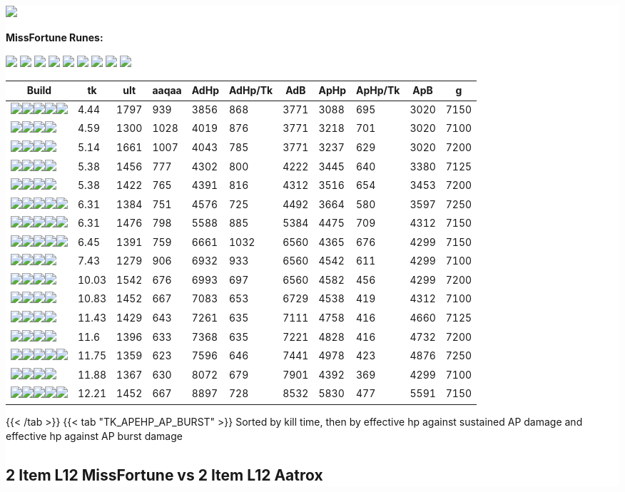 
![](/StatMods/StatModsArmorIcon.png)



**MissFortune Runes:**


![](/Styles/Precision/PressTheAttack/PressTheAttack.png)
![](/Styles/Precision/Overheal.png)
![](/Styles/Precision/LegendBloodline/LegendBloodline.png)
![](/Styles/Precision/CutDown/CutDown.png)
![](/Styles/Sorcery/AbsoluteFocus/AbsoluteFocus.png)
![](/Styles/Sorcery/GatheringStorm/GatheringStorm.png)
![](/StatMods/StatModsAdaptiveForceIcon.png)
![](/StatMods/StatModsAdaptiveForceIcon.png)
![](/StatMods/StatModsArmorIcon.png)





 Build |tk|ult|aaqaa|AdHp|AdHp/Tk|AdB|ApHp|ApHp/Tk|ApB|g
-|-|-|-|-|-|-|-|-|-|-
![](/item/6672.png)![](/item/3036.png)![](/item/1055.png)![](/item/1036.png)![](/item/1036.png)|4.44|1797|939|3856|868|3771|3088|695|3020|7150
![](/item/6672.png)![](/item/3153.png)![](/item/1055.png)![](/item/1036.png)|4.59|1300|1028|4019|876|3771|3218|701|3020|7100
![](/item/3153.png)![](/item/6691.png)![](/item/1055.png)![](/item/1036.png)|5.14|1661|1007|4043|785|3771|3237|629|3020|7200
![](/item/6672.png)![](/item/6609.png)![](/item/1055.png)![](/item/1037.png)|5.38|1456|777|4302|800|4222|3445|640|3380|7125
![](/item/6672.png)![](/item/3161.png)![](/item/1055.png)![](/item/1036.png)|5.38|1422|765|4391|816|4312|3516|654|3453|7200
![](/item/6672.png)![](/item/3071.png)![](/item/1055.png)![](/item/1036.png)![](/item/1036.png)|6.31|1384|751|4576|725|4492|3664|580|3597|7250
![](/item/6672.png)![](/item/6673.png)![](/item/1055.png)![](/item/1036.png)![](/item/1036.png)|6.31|1476|798|5588|885|5384|4475|709|4312|7150
![](/item/6672.png)![](/item/3026.png)![](/item/1055.png)![](/item/1036.png)![](/item/1036.png)|6.45|1391|759|6661|1032|6560|4365|676|4299|7150
![](/item/3153.png)![](/item/3026.png)![](/item/1055.png)![](/item/1036.png)|7.43|1279|906|6932|933|6560|4542|611|4299|7100
![](/item/3074.png)![](/item/3026.png)![](/item/1055.png)![](/item/1036.png)|10.03|1542|676|6993|697|6560|4582|456|4299|7200
![](/item/6673.png)![](/item/6333.png)![](/item/1055.png)![](/item/1036.png)|10.83|1452|667|7083|653|6729|4538|419|4312|7100
![](/item/3026.png)![](/item/6609.png)![](/item/1055.png)![](/item/1037.png)|11.43|1429|643|7261|635|7111|4758|416|4660|7125
![](/item/3026.png)![](/item/3161.png)![](/item/1055.png)![](/item/1036.png)|11.6|1396|633|7368|635|7221|4828|416|4732|7200
![](/item/3026.png)![](/item/3071.png)![](/item/1055.png)![](/item/1036.png)![](/item/1036.png)|11.75|1359|623|7596|646|7441|4978|423|4876|7250
![](/item/3026.png)![](/item/6333.png)![](/item/1055.png)![](/item/1036.png)|11.88|1367|630|8072|679|7901|4392|369|4299|7100
![](/item/6673.png)![](/item/3026.png)![](/item/1055.png)![](/item/1036.png)![](/item/1036.png)|12.21|1452|667|8897|728|8532|5830|477|5591|7150
{{< /tab >}}
{{< tab "TK_APEHP_AP_BURST" >}}
Sorted by kill time, then by effective hp against sustained AP damage and effective hp against AP burst damage
## 2 Item L12 MissFortune vs 2 Item L12 Aatrox
